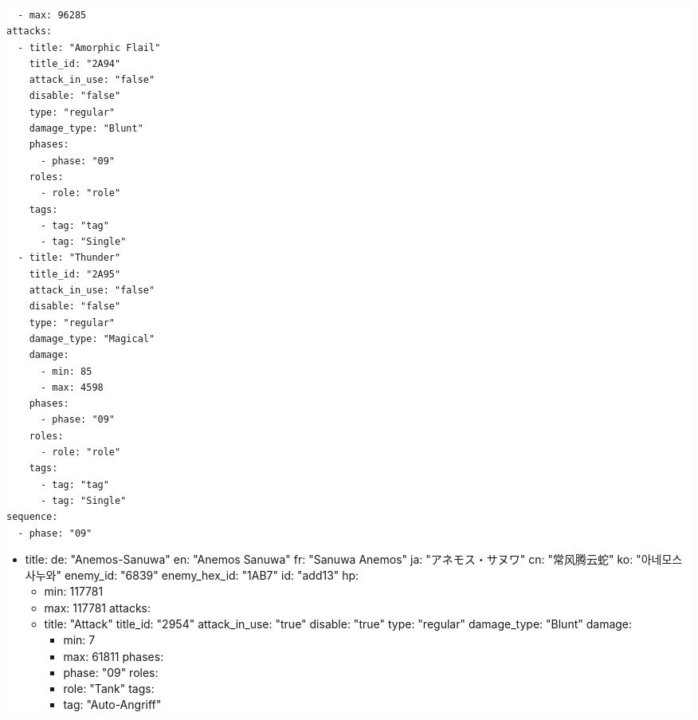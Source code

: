       - max: 96285
    attacks:
      - title: "Amorphic Flail"
        title_id: "2A94"
        attack_in_use: "false"
        disable: "false"
        type: "regular"
        damage_type: "Blunt"
        phases:
          - phase: "09"
        roles:
          - role: "role"
        tags:
          - tag: "tag"
          - tag: "Single"
      - title: "Thunder"
        title_id: "2A95"
        attack_in_use: "false"
        disable: "false"
        type: "regular"
        damage_type: "Magical"
        damage:
          - min: 85
          - max: 4598
        phases:
          - phase: "09"
        roles:
          - role: "role"
        tags:
          - tag: "tag"
          - tag: "Single"
    sequence:
      - phase: "09"
  - title:
      de: "Anemos-Sanuwa"
      en: "Anemos Sanuwa"
      fr: "Sanuwa Anemos"
      ja: "アネモス・サヌワ"
      cn: "常风腾云蛇"
      ko: "아네모스 사누와"
    enemy_id: "6839"
    enemy_hex_id: "1AB7"
    id: "add13"
    hp:
      - min: 117781
      - max: 117781
    attacks:
      - title: "Attack"
        title_id: "2954"
        attack_in_use: "true"
        disable: "true"
        type: "regular"
        damage_type: "Blunt"
        damage:
          - min: 7
          - max: 61811
        phases:
          - phase: "09"
        roles:
          - role: "Tank"
        tags:
          - tag: "Auto-Angriff"
